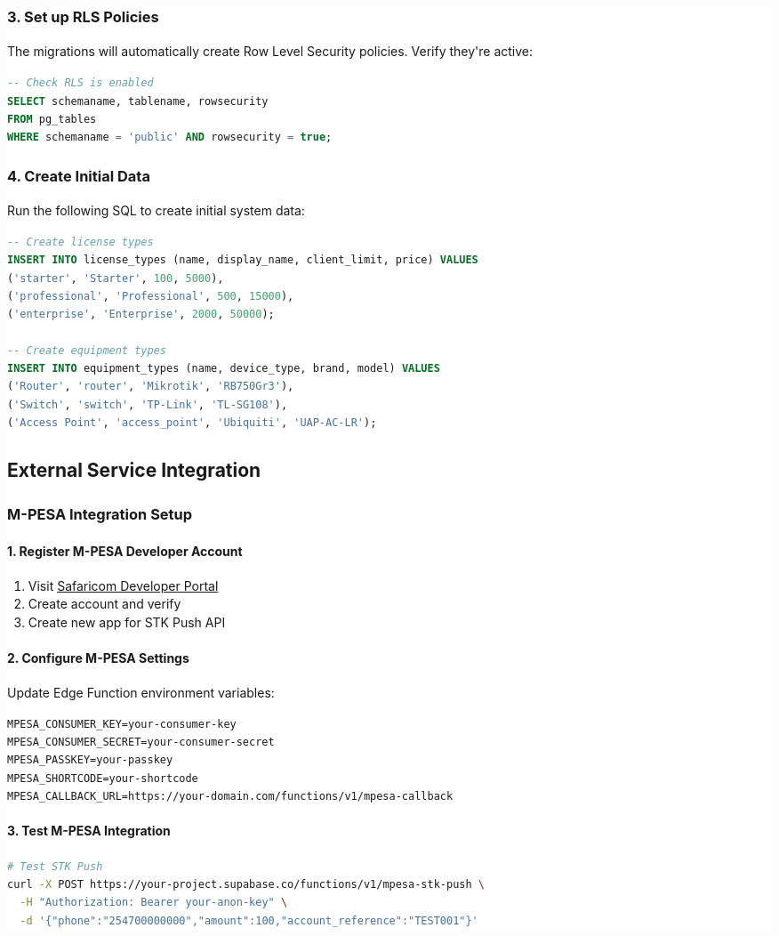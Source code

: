 ### 3. Set up RLS Policies
The migrations will automatically create Row Level Security policies. Verify they're active:
```sql
-- Check RLS is enabled
SELECT schemaname, tablename, rowsecurity 
FROM pg_tables 
WHERE schemaname = 'public' AND rowsecurity = true;
```

### 4. Create Initial Data
Run the following SQL to create initial system data:
```sql
-- Create license types
INSERT INTO license_types (name, display_name, client_limit, price) VALUES
('starter', 'Starter', 100, 5000),
('professional', 'Professional', 500, 15000),
('enterprise', 'Enterprise', 2000, 50000);

-- Create equipment types
INSERT INTO equipment_types (name, device_type, brand, model) VALUES
('Router', 'router', 'Mikrotik', 'RB750Gr3'),
('Switch', 'switch', 'TP-Link', 'TL-SG108'),
('Access Point', 'access_point', 'Ubiquiti', 'UAP-AC-LR');
```

## External Service Integration

### M-PESA Integration Setup

#### 1. Register M-PESA Developer Account
1. Visit [Safaricom Developer Portal](https://developer.safaricom.co.ke)
2. Create account and verify
3. Create new app for STK Push API

#### 2. Configure M-PESA Settings
Update Edge Function environment variables:
```env
MPESA_CONSUMER_KEY=your-consumer-key
MPESA_CONSUMER_SECRET=your-consumer-secret
MPESA_PASSKEY=your-passkey
MPESA_SHORTCODE=your-shortcode
MPESA_CALLBACK_URL=https://your-domain.com/functions/v1/mpesa-callback
```

#### 3. Test M-PESA Integration
```bash
# Test STK Push
curl -X POST https://your-project.supabase.co/functions/v1/mpesa-stk-push \
  -H "Authorization: Bearer your-anon-key" \
  -d '{"phone":"254700000000","amount":100,"account_reference":"TEST001"}'
```
